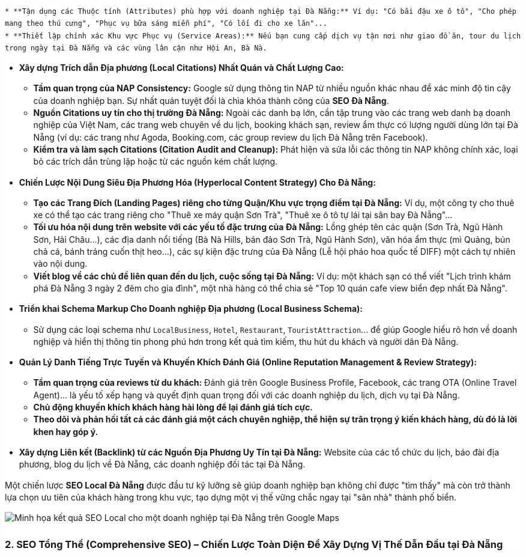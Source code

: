     * **Tận dụng các Thuộc tính (Attributes) phù hợp với doanh nghiệp tại Đà Nẵng:** Ví dụ: "Có bãi đậu xe ô tô", "Cho phép mang theo thú cưng", "Phục vụ bữa sáng miễn phí", "Có lối đi cho xe lăn"...
    * **Thiết lập chính xác Khu vực Phục vụ (Service Areas):** Nếu bạn cung cấp dịch vụ tận nơi như giao đồ ăn, tour du lịch trong ngày tại Đà Nẵng và các vùng lân cận như Hội An, Bà Nà.

* **Xây dựng Trích dẫn Địa phương (Local Citations) Nhất Quán và Chất Lượng Cao:**
    * **Tầm quan trọng của NAP Consistency:** Google sử dụng thông tin NAP từ nhiều nguồn khác nhau để xác minh độ tin cậy của doanh nghiệp bạn. Sự nhất quán tuyệt đối là chìa khóa thành công của **SEO Đà Nẵng**.
    * **Nguồn Citations uy tín cho thị trường Đà Nẵng:** Ngoài các danh bạ lớn, cần tập trung vào các trang web danh bạ doanh nghiệp của Việt Nam, các trang web chuyên về du lịch, booking khách sạn, review ẩm thực có lượng người dùng lớn tại Đà Nẵng (ví dụ: các trang như Agoda, Booking.com, các group review du lịch Đà Nẵng trên Facebook).
    * **Kiểm tra và làm sạch Citations (Citation Audit and Cleanup):** Phát hiện và sửa lỗi các thông tin NAP không chính xác, loại bỏ các trích dẫn trùng lặp hoặc từ các nguồn kém chất lượng.

* **Chiến Lược Nội Dung Siêu Địa Phương Hóa (Hyperlocal Content Strategy) Cho Đà Nẵng:**
    * **Tạo các Trang Đích (Landing Pages) riêng cho từng Quận/Khu vực trọng điểm tại Đà Nẵng:** Ví dụ, một công ty cho thuê xe có thể tạo các trang riêng cho "Thuê xe máy quận Sơn Trà", "Thuê xe ô tô tự lái tại sân bay Đà Nẵng"...
    * **Tối ưu hóa nội dung trên website với các yếu tố đặc trưng của Đà Nẵng:** Lồng ghép tên các quận (Sơn Trà, Ngũ Hành Sơn, Hải Châu...), các địa danh nổi tiếng (Bà Nà Hills, bán đảo Sơn Trà, Ngũ Hành Sơn), văn hóa ẩm thực (mì Quảng, bún chả cá, bánh tráng cuốn thịt heo...), các sự kiện đặc trưng của Đà Nẵng (Lễ hội pháo hoa quốc tế DIFF) một cách tự nhiên vào nội dung.
    * **Viết blog về các chủ đề liên quan đến du lịch, cuộc sống tại Đà Nẵng:** Ví dụ: một khách sạn có thể viết "Lịch trình khám phá Đà Nẵng 3 ngày 2 đêm cho gia đình", một nhà hàng có thể chia sẻ "Top 10 quán cafe view biển đẹp nhất Đà Nẵng".

* **Triển khai Schema Markup Cho Doanh nghiệp Địa phương (Local Business Schema):**
    * Sử dụng các loại schema như `LocalBusiness`, `Hotel`, `Restaurant`, `TouristAttraction`... để giúp Google hiểu rõ hơn về doanh nghiệp và hiển thị thông tin phong phú hơn trong kết quả tìm kiếm, thu hút du khách và người dân Đà Nẵng.

* **Quản Lý Danh Tiếng Trực Tuyến và Khuyến Khích Đánh Giá (Online Reputation Management & Review Strategy):**
    * **Tầm quan trọng của reviews từ du khách:** Đánh giá trên Google Business Profile, Facebook, các trang OTA (Online Travel Agent)... là yếu tố xếp hạng và quyết định quan trọng đối với các doanh nghiệp du lịch, dịch vụ tại Đà Nẵng.
    * **Chủ động khuyến khích khách hàng hài lòng để lại đánh giá tích cực.**
    * **Theo dõi và phản hồi tất cả các đánh giá một cách chuyên nghiệp, thể hiện sự trân trọng ý kiến khách hàng, dù đó là lời khen hay góp ý.**

* **Xây dựng Liên kết (Backlink) từ các Nguồn Địa Phương Uy Tín tại Đà Nẵng:** Website của các tổ chức du lịch, báo đài địa phương, blog du lịch về Đà Nẵng, các doanh nghiệp đối tác tại Đà Nẵng.

Một chiến lược **SEO Local Đà Nẵng** được đầu tư kỹ lưỡng sẽ giúp doanh nghiệp bạn không chỉ được "tìm thấy" mà còn trở thành lựa chọn ưu tiên của khách hàng trong khu vực, tạo dựng một vị thế vững chắc ngay tại "sân nhà" thành phố biển.

![Minh họa kết quả SEO Local cho một doanh nghiệp tại Đà Nẵng trên Google Maps](/images/news/2025/06/seo-local-da-nang-maps.webp)

### 2. SEO Tổng Thể (Comprehensive SEO) – Chiến Lược Toàn Diện Để Xây Dựng Vị Thế Dẫn Đầu tại Đà Nẵng
